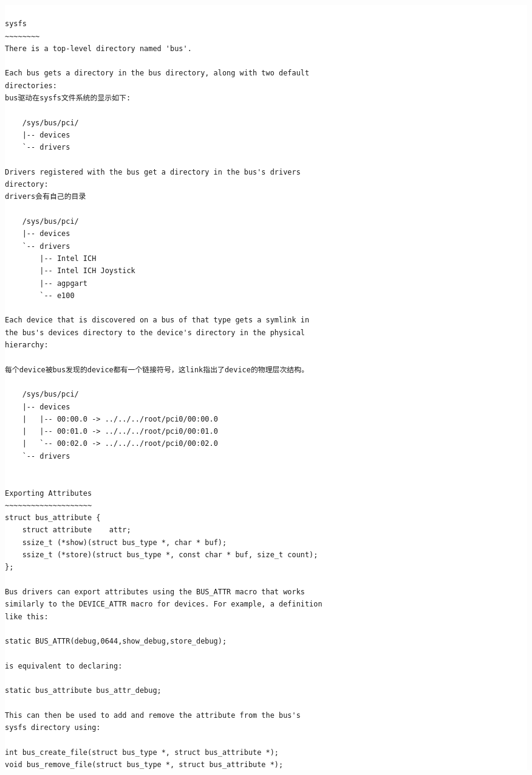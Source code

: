 ~~~~~~~~~~~~~~~~~~~~~~~

sysfs
~~~~~~~~
There is a top-level directory named 'bus'.

Each bus gets a directory in the bus directory, along with two default
directories:
bus驱动在sysfs文件系统的显示如下:

	/sys/bus/pci/
	|-- devices
	`-- drivers

Drivers registered with the bus get a directory in the bus's drivers
directory:
drivers会有自己的目录

	/sys/bus/pci/
	|-- devices
	`-- drivers
	    |-- Intel ICH
	    |-- Intel ICH Joystick
	    |-- agpgart
	    `-- e100

Each device that is discovered on a bus of that type gets a symlink in
the bus's devices directory to the device's directory in the physical
hierarchy:

每个device被bus发现的device都有一个链接符号，这link指出了device的物理层次结构。

	/sys/bus/pci/
	|-- devices
	|   |-- 00:00.0 -> ../../../root/pci0/00:00.0
	|   |-- 00:01.0 -> ../../../root/pci0/00:01.0
	|   `-- 00:02.0 -> ../../../root/pci0/00:02.0
	`-- drivers


Exporting Attributes
~~~~~~~~~~~~~~~~~~~~
struct bus_attribute {
	struct attribute	attr;
	ssize_t (*show)(struct bus_type *, char * buf);
	ssize_t (*store)(struct bus_type *, const char * buf, size_t count);
};

Bus drivers can export attributes using the BUS_ATTR macro that works
similarly to the DEVICE_ATTR macro for devices. For example, a definition 
like this:

static BUS_ATTR(debug,0644,show_debug,store_debug);

is equivalent to declaring:

static bus_attribute bus_attr_debug;

This can then be used to add and remove the attribute from the bus's
sysfs directory using:

int bus_create_file(struct bus_type *, struct bus_attribute *);
void bus_remove_file(struct bus_type *, struct bus_attribute *);

~~~~~~~~~~~~~~~~~~~~~~~